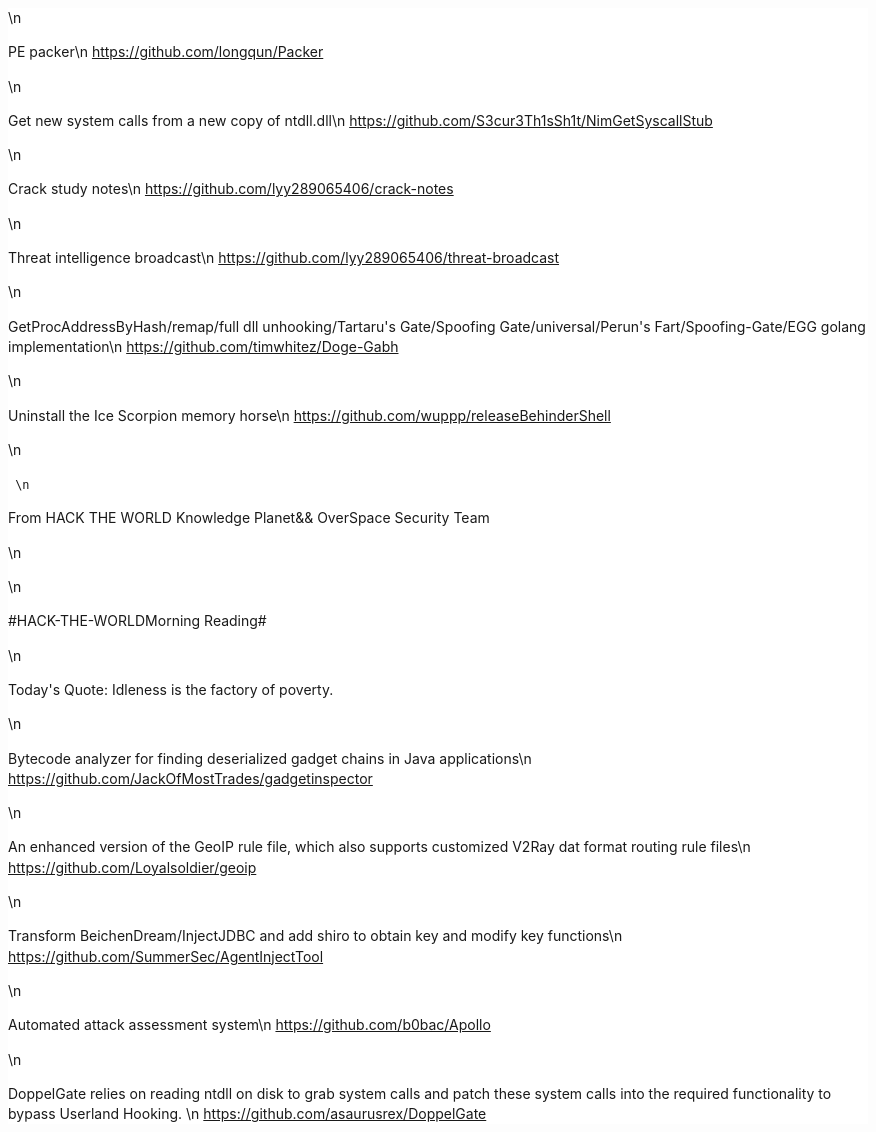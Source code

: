 \n
    
PE packer\n https://github.com/longqun/Packer

\n
    
Get new system calls from a new copy of ntdll.dll\n https://github.com/S3cur3Th1sSh1t/NimGetSyscallStub

\n
    
Crack study notes\n https://github.com/lyy289065406/crack-notes

\n
    
Threat intelligence broadcast\n https://github.com/lyy289065406/threat-broadcast

\n
    
GetProcAddressByHash/remap/full dll unhooking/Tartaru's Gate/Spoofing Gate/universal/Perun's Fart/Spoofing-Gate/EGG golang implementation\n https://github.com/timwhitez/Doge-Gabh

\n
    
Uninstall the Ice Scorpion memory horse\n https://github.com/wuppp/releaseBehinderShell

\n
    

     \n
     
From HACK THE WORLD Knowledge Planet&& OverSpace Security Team

\n
    
\n
    
#HACK-THE-WORLDMorning Reading#

\n
    
Today's Quote: Idleness is the factory of poverty.

\n
    
Bytecode analyzer for finding deserialized gadget chains in Java applications\n https://github.com/JackOfMostTrades/gadgetinspector

\n
    
An enhanced version of the GeoIP rule file, which also supports customized V2Ray dat format routing rule files\n https://github.com/Loyalsoldier/geoip

\n
    
Transform BeichenDream/InjectJDBC and add shiro to obtain key and modify key functions\n https://github.com/SummerSec/AgentInjectTool

\n
    
Automated attack assessment system\n https://github.com/b0bac/Apollo

\n
    
DoppelGate relies on reading ntdll on disk to grab system calls and patch these system calls into the required functionality to bypass Userland Hooking. \n https://github.com/asaurusrex/DoppelGate

